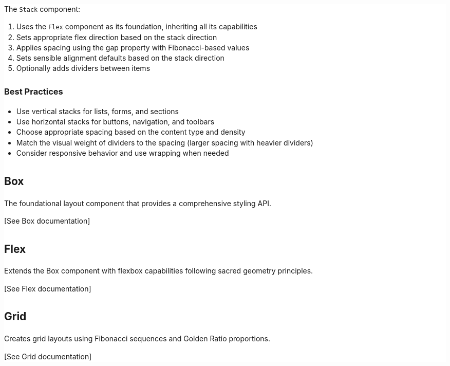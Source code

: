 The `Stack` component:

1. Uses the `Flex` component as its foundation, inheriting all its capabilities
2. Sets appropriate flex direction based on the stack direction
3. Applies spacing using the gap property with Fibonacci-based values
4. Sets sensible alignment defaults based on the stack direction
5. Optionally adds dividers between items

### Best Practices

- Use vertical stacks for lists, forms, and sections
- Use horizontal stacks for buttons, navigation, and toolbars
- Choose appropriate spacing based on the content type and density
- Match the visual weight of dividers to the spacing (larger spacing with heavier dividers)
- Consider responsive behavior and use wrapping when needed

## Box

The foundational layout component that provides a comprehensive styling API.

[See Box documentation]

## Flex

Extends the Box component with flexbox capabilities following sacred geometry principles.

[See Flex documentation]

## Grid

Creates grid layouts using Fibonacci sequences and Golden Ratio proportions.

[See Grid documentation] 